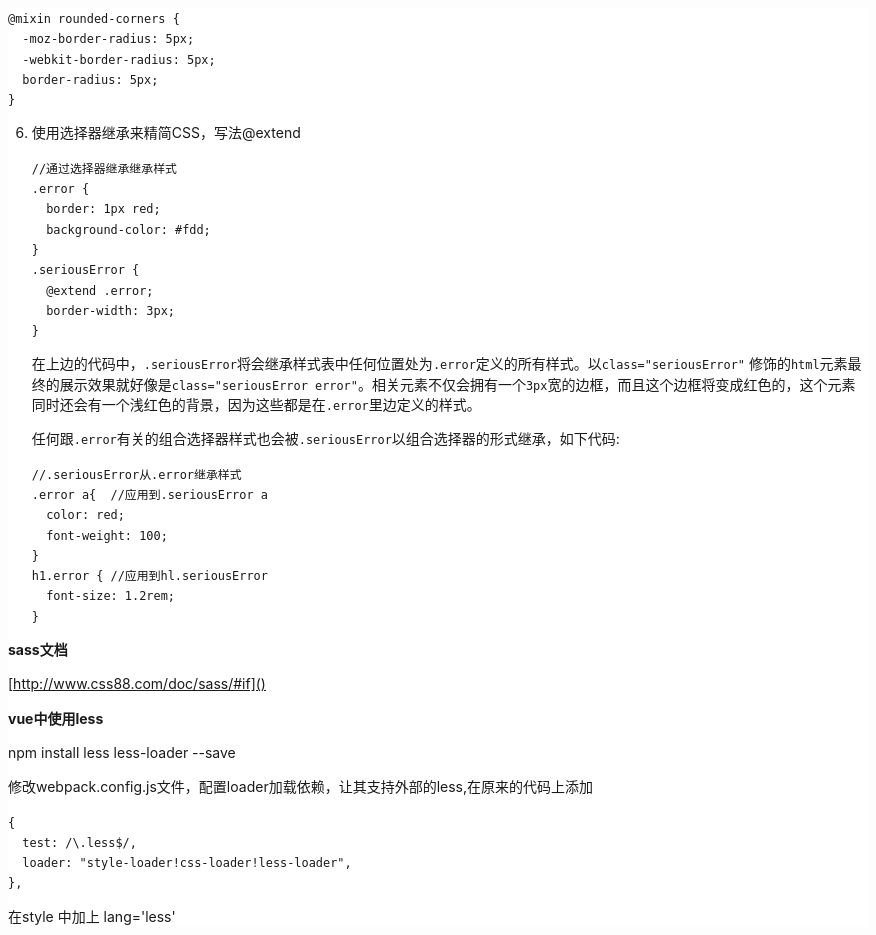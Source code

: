    ```
   @mixin rounded-corners {
     -moz-border-radius: 5px;
     -webkit-border-radius: 5px;
     border-radius: 5px;
   }
   ```

6. 使用选择器继承来精简CSS，写法@extend

   ```
   //通过选择器继承继承样式
   .error {
     border: 1px red;
     background-color: #fdd;
   }
   .seriousError {
     @extend .error;
     border-width: 3px;
   }
   ```

   在上边的代码中，`.seriousError`将会继承样式表中任何位置处为`.error`定义的所有样式。以`class="seriousError"` 修饰的`html`元素最终的展示效果就好像是`class="seriousError error"`。相关元素不仅会拥有一个`3px`宽的边框，而且这个边框将变成红色的，这个元素同时还会有一个浅红色的背景，因为这些都是在`.error`里边定义的样式。

   任何跟`.error`有关的组合选择器样式也会被`.seriousError`以组合选择器的形式继承，如下代码:

   ```
   //.seriousError从.error继承样式
   .error a{  //应用到.seriousError a
     color: red;
     font-weight: 100;
   }
   h1.error { //应用到hl.seriousError
     font-size: 1.2rem;
   }
   ```


**sass文档**

[http://www.css88.com/doc/sass/#if]()

**vue中使用less**

npm install less less-loader --save

修改webpack.config.js文件，配置loader加载依赖，让其支持外部的less,在原来的代码上添加

```
{
  test: /\.less$/,
  loader: "style-loader!css-loader!less-loader",
},	
```

在style 中加上 lang='less'
